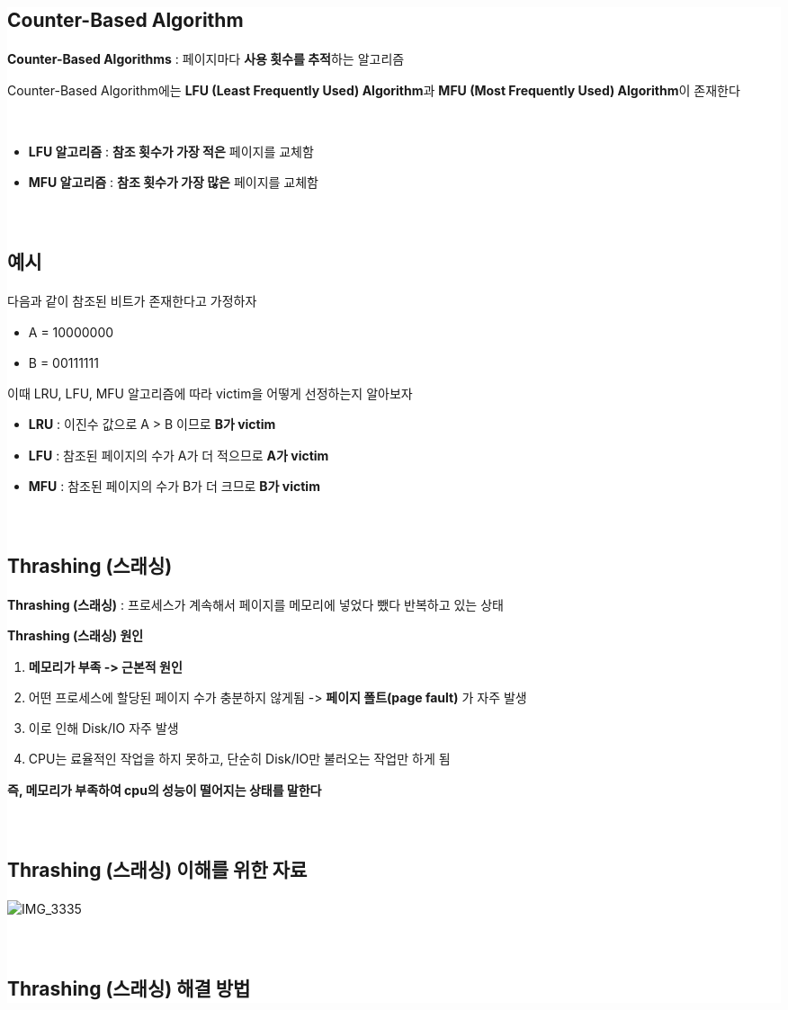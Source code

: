 ## Counter-Based Algorithm

**Counter-Based Algorithms** : 페이지마다 **사용 횟수를 추적**하는 알고리즘 

Counter-Based Algorithm에는 **LFU (Least Frequently Used) Algorithm**과 **MFU (Most Frequently Used) Algorithm**이 존재한다 

<br/>

- **LFU 알고리즘** : **참조 횟수가 가장 적은** 페이지를 교체함

- **MFU 알고리즘** : **참조 횟수가 가장 많은** 페이지를 교체함

<br/>

## 예시 

다음과 같이 참조된 비트가 존재한다고 가정하자 

- A = 10000000

- B = 00111111

이때 LRU, LFU, MFU 알고리즘에 따라 victim을 어떻게 선정하는지 알아보자 

- **LRU** : 이진수 값으로 A > B 이므로 **B가 victim**

- **LFU** : 참조된 페이지의 수가 A가 더 적으므로 **A가 victim**

- **MFU** : 참조된 페이지의 수가 B가 더 크므로 **B가 victim**

<br/>

## Thrashing (스래싱)

**Thrashing (스래싱)** : 프로세스가 계속해서 페이지를 메모리에 넣었다 뺐다 반복하고 있는 상태

**Thrashing (스래싱) 원인**

1. **메모리가 부족 -> 근본적 원인**

2. 어떤 프로세스에 할당된 페이지 수가 충분하지 않게됨 -> **페이지 폴트(page fault)** 가 자주 발생

3. 이로 인해 Disk/IO 자주 발생

4. CPU는 료율적인 작업을 하지 못하고, 단순히 Disk/IO만 불러오는 작업만 하게 됨

**즉, 메모리가 부족하여 cpu의 성능이 떨어지는 상태를 말한다**

<br/>

## Thrashing (스래싱) 이해를 위한 자료 

![IMG_3335](https://github.com/user-attachments/assets/e6f39581-17b4-499d-ab0d-4b72c4d4d68d)

<br/>

## Thrashing (스래싱) 해결 방법 
